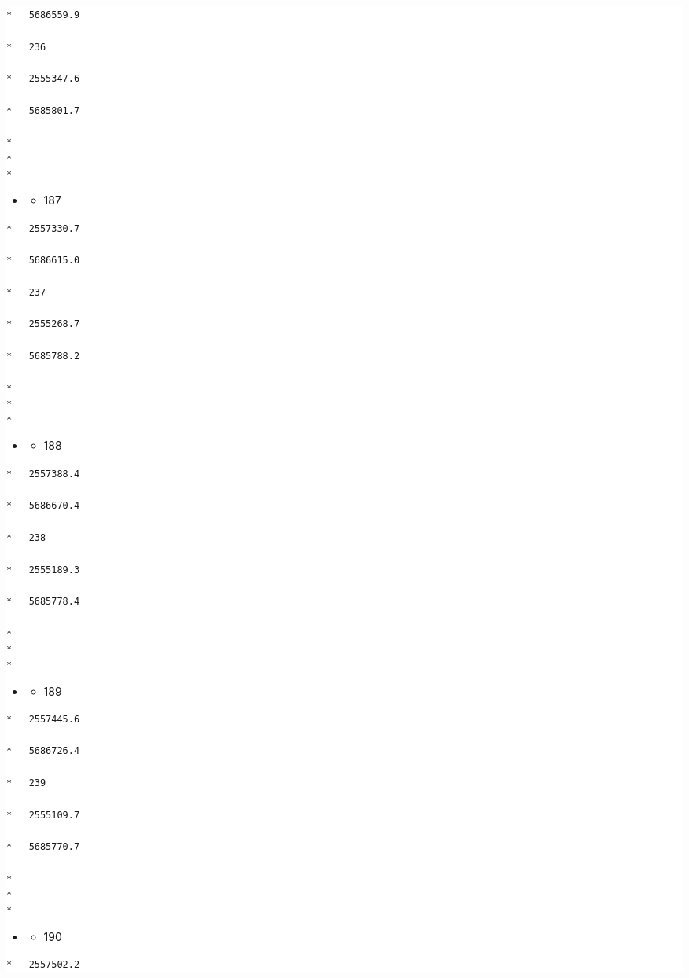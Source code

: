    *   5686559.9

    *   236

    *   2555347.6

    *   5685801.7

    *
    *
    *

*    *   187

    *   2557330.7

    *   5686615.0

    *   237

    *   2555268.7

    *   5685788.2

    *
    *
    *

*    *   188

    *   2557388.4

    *   5686670.4

    *   238

    *   2555189.3

    *   5685778.4

    *
    *
    *

*    *   189

    *   2557445.6

    *   5686726.4

    *   239

    *   2555109.7

    *   5685770.7

    *
    *
    *

*    *   190

    *   2557502.2
